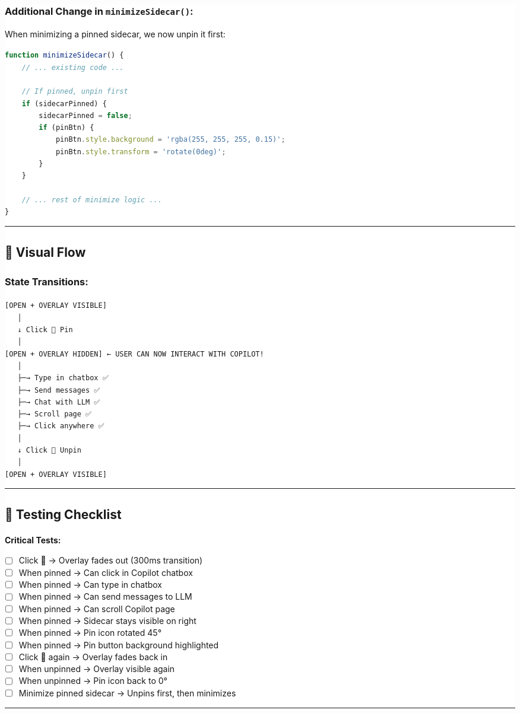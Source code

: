 ### **Additional Change in `minimizeSidecar()`:**

When minimizing a pinned sidecar, we now unpin it first:

```javascript
function minimizeSidecar() {
    // ... existing code ...

    // If pinned, unpin first
    if (sidecarPinned) {
        sidecarPinned = false;
        if (pinBtn) {
            pinBtn.style.background = 'rgba(255, 255, 255, 0.15)';
            pinBtn.style.transform = 'rotate(0deg)';
        }
    }

    // ... rest of minimize logic ...
}
```

---

## 🎯 Visual Flow

### **State Transitions:**

```
[OPEN + OVERLAY VISIBLE]
   │
   ↓ Click 📌 Pin
   │
[OPEN + OVERLAY HIDDEN] ← USER CAN NOW INTERACT WITH COPILOT!
   │
   ├─→ Type in chatbox ✅
   ├─→ Send messages ✅
   ├─→ Chat with LLM ✅
   ├─→ Scroll page ✅
   ├─→ Click anywhere ✅
   │
   ↓ Click 📌 Unpin
   │
[OPEN + OVERLAY VISIBLE]
```

---

## 🧪 Testing Checklist

**Critical Tests:**

- [ ] Click 📌 → Overlay fades out (300ms transition)
- [ ] When pinned → Can click in Copilot chatbox
- [ ] When pinned → Can type in chatbox
- [ ] When pinned → Can send messages to LLM
- [ ] When pinned → Can scroll Copilot page
- [ ] When pinned → Sidecar stays visible on right
- [ ] When pinned → Pin icon rotated 45°
- [ ] When pinned → Pin button background highlighted
- [ ] Click 📌 again → Overlay fades back in
- [ ] When unpinned → Overlay visible again
- [ ] When unpinned → Pin icon back to 0°
- [ ] Minimize pinned sidecar → Unpins first, then minimizes

---